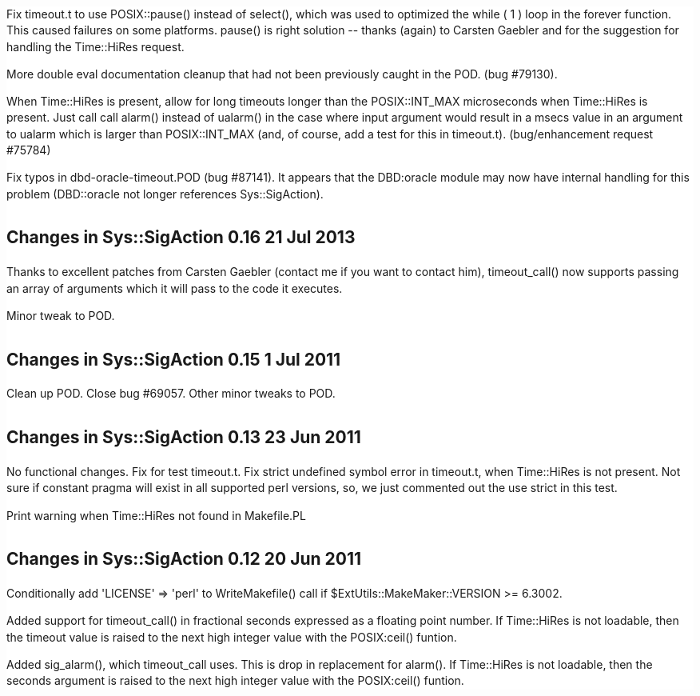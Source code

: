 Fix timeout.t to use POSIX::pause() instead of select(), which was used
to optimized the while ( 1 ) loop in the forever function. This caused
failures on some platforms.  pause() is right solution -- thanks (again)
to Carsten Gaebler and for the suggestion for handling the Time::HiRes
request.

More double eval documentation cleanup that had not been previously
caught in the POD. (bug #79130).

When Time::HiRes is present, allow for long timeouts longer than the
POSIX::INT\_MAX microseconds when Time::HiRes is present.  Just call
call alarm() instead of ualarm() in the case where input argument
would result in a msecs value in an argument to ualarm which is
larger than POSIX::INT\_MAX (and, of course, add a test for this in
timeout.t). (bug/enhancement request #75784)

Fix typos in dbd-oracle-timeout.POD (bug #87141).  It appears that
the DBD:oracle module may now have internal handling for this problem
(DBD::oracle not longer references Sys::SigAction).

## Changes in Sys::SigAction 0.16  21 Jul 2013

Thanks to excellent patches from Carsten Gaebler (contact me
if you want to contact him), timeout\_call() now supports
passing an array of arguments which it will pass to the code
it executes.

Minor tweak to POD.

## Changes in Sys::SigAction 0.15  1 Jul 2011

Clean up POD. Close bug #69057. Other minor tweaks to POD.

## Changes in Sys::SigAction 0.13  23 Jun 2011

No functional changes. Fix for test timeout.t.
Fix strict undefined symbol error in timeout.t, when Time::HiRes is not present.
Not sure if constant pragma will exist in all supported perl versions,
so, we just commented out the use strict in this test.

Print warning when Time::HiRes not found in Makefile.PL

## Changes in Sys::SigAction 0.12  20 Jun 2011

Conditionally add 'LICENSE' => 'perl' to WriteMakefile()
call if $ExtUtils::MakeMaker::VERSION >= 6.3002.

Added support for timeout\_call() in fractional seconds
expressed as a floating point number.  If Time::HiRes
is not loadable, then the timeout value is raised to the
next high integer value with the POSIX:ceil() funtion.

Added sig\_alarm(), which timeout\_call uses. This is drop
in replacement for alarm(). If Time::HiRes
is not loadable, then the seconds argument is raised to the
next high integer value with the POSIX:ceil() funtion.
